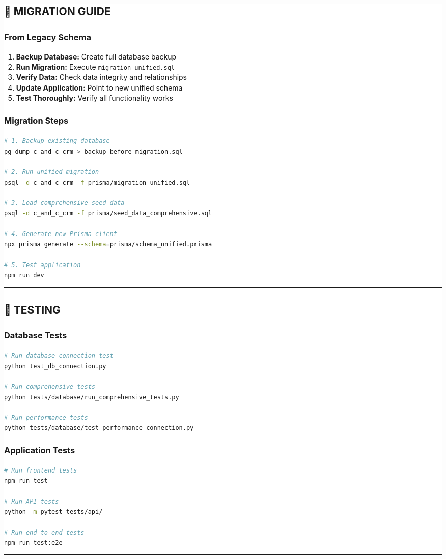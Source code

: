 ## 🔄 **MIGRATION GUIDE**

### **From Legacy Schema**
1. **Backup Database:** Create full database backup
2. **Run Migration:** Execute `migration_unified.sql`
3. **Verify Data:** Check data integrity and relationships
4. **Update Application:** Point to new unified schema
5. **Test Thoroughly:** Verify all functionality works

### **Migration Steps**
```bash
# 1. Backup existing database
pg_dump c_and_c_crm > backup_before_migration.sql

# 2. Run unified migration
psql -d c_and_c_crm -f prisma/migration_unified.sql

# 3. Load comprehensive seed data
psql -d c_and_c_crm -f prisma/seed_data_comprehensive.sql

# 4. Generate new Prisma client
npx prisma generate --schema=prisma/schema_unified.prisma

# 5. Test application
npm run dev
```

---

## 🧪 **TESTING**

### **Database Tests**
```bash
# Run database connection test
python test_db_connection.py

# Run comprehensive tests
python tests/database/run_comprehensive_tests.py

# Run performance tests
python tests/database/test_performance_connection.py
```

### **Application Tests**
```bash
# Run frontend tests
npm run test

# Run API tests
python -m pytest tests/api/

# Run end-to-end tests
npm run test:e2e
```

---